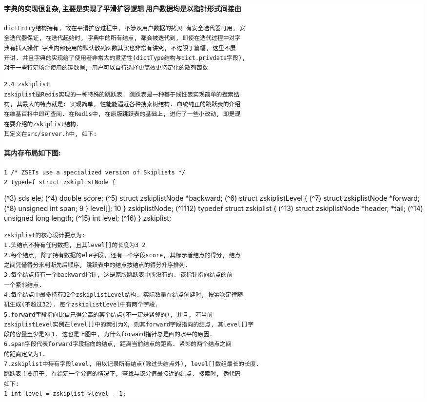 
#### 字典的实现很复杂, 主要是实现了平滑扩容逻辑 用户数据均是以指针形式间接由

```
dictEntry结构持有, 故在平滑扩容过程中, 不涉及用户数据的拷⻉ 有安全迭代器可用, 安
全迭代器保证, 在迭代起始时, 字典中的所有结点, 都会被迭代到, 即使在迭代过程中对字
典有插入操作 字典内部使用的默认散列函数其实也非常有讲究, 不过限于篇幅, 这里不展
开讲. 并且字典的实现给了使用者非常大的灵活性(dictType结构与dict.privdata字段),
对于一些特定场合使用的键数据, 用户可以自行选择更高效更特定化的散列函数
```

```
2.4 zskiplist
zskiplist是Redis实现的一种特殊的跳跃表. 跳跃表是一种基于线性表实现简单的搜索结
构, 其最大的特点就是: 实现简单, 性能能逼近各种搜索树结构. 血统纯正的跳跃表的介绍
在维基百科中即可查阅. 在Redis中, 在原版跳跃表的基础上, 进行了一些小改动, 即是现
在要介绍的zskiplist结构.
其定义在src/server.h中, 如下:
```

#### 其内存布局如下图:

```
1 /* ZSETs use a specialized version of Skiplists */
2 typedef struct zskiplistNode {
```

(^3) sds ele;
(^4) double score;
(^5) struct zskiplistNode *backward;
(^6) struct zskiplistLevel {
(^7) struct zskiplistNode *forward;
(^8) unsigned int span;
9 } level[];
10 } zskiplistNode;
(^1112) typedef struct zskiplist {
(^13) struct zskiplistNode *header, *tail;
(^14) unsigned long length;
(^15) int level;
(^16) } zskiplist;


```
zskiplist的核心设计要点为:
1.头结点不持有任何数据, 且其level[]的⻓度为3 2
2.每个结点, 除了持有数据的ele字段, 还有一个字段score, 其标示着结点的得分, 结点
之间凭借得分来判断先后顺序, 跳跃表中的结点按结点的得分升序排列.
3.每个结点持有一个backward指针, 这是原版跳跃表中所没有的. 该指针指向结点的前
一个紧邻结点.
4.每个结点中最多持有32个zskiplistLevel结构. 实际数量在结点创建时, 按幂次定律随
机生成(不超过32). 每个zskiplistLevel中有两个字段.
5.forward字段指向比自己得分高的某个结点(不一定是紧邻的), 并且, 若当前
zskiplistLevel实例在level[]中的索引为X, 则其forward字段指向的结点, 其level[]字
段的容量至少是X+1. 这也是上图中, 为什么forward指针总是画的水平的原因.
6.span字段代表forward字段指向的结点, 距离当前结点的距离. 紧邻的两个结点之间
的距离定义为1.
7.zskiplist中持有字段level, 用以记录所有结点(除过头结点外), level[]数组最⻓的⻓度.
跳跃表主要用于, 在给定一个分值的情况下, 查找与该分值最接近的结点. 搜索时, 伪代码
如下:
1 int level = zskiplist->level - 1;
```
